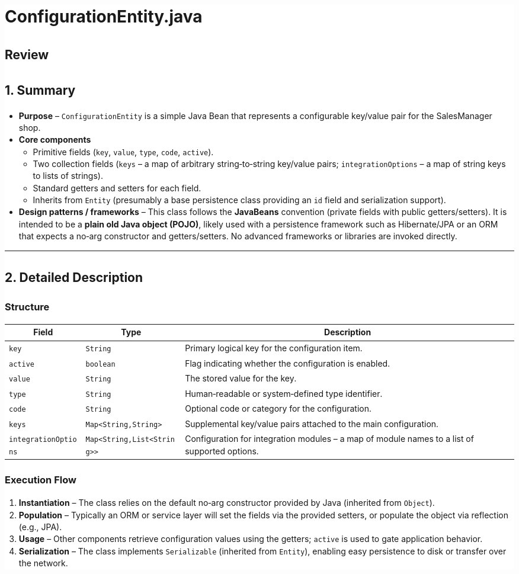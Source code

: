 # ConfigurationEntity.java

## Review

## 1. Summary
- **Purpose** – `ConfigurationEntity` is a simple Java Bean that represents a configurable key/value pair for the SalesManager shop.  
- **Core components**  
  - Primitive fields (`key`, `value`, `type`, `code`, `active`).  
  - Two collection fields (`keys` – a map of arbitrary string‑to‑string key/value pairs; `integrationOptions` – a map of string keys to lists of strings).  
  - Standard getters and setters for each field.  
  - Inherits from `Entity` (presumably a base persistence class providing an `id` field and serialization support).  
- **Design patterns / frameworks** – This class follows the **JavaBeans** convention (private fields with public getters/setters). It is intended to be a **plain old Java object (POJO)**, likely used with a persistence framework such as Hibernate/JPA or an ORM that expects a no‑arg constructor and getters/setters. No advanced frameworks or libraries are invoked directly.

---

## 2. Detailed Description
### Structure
| Field | Type | Description |
|-------|------|-------------|
| `key` | `String` | Primary logical key for the configuration item. |
| `active` | `boolean` | Flag indicating whether the configuration is enabled. |
| `value` | `String` | The stored value for the key. |
| `type` | `String` | Human‑readable or system‑defined type identifier. |
| `code` | `String` | Optional code or category for the configuration. |
| `keys` | `Map<String,String>` | Supplemental key/value pairs attached to the main configuration. |
| `integrationOptions` | `Map<String,List<String>>` | Configuration for integration modules – a map of module names to a list of supported options. |

### Execution Flow
1. **Instantiation** – The class relies on the default no‑arg constructor provided by Java (inherited from `Object`).  
2. **Population** – Typically an ORM or service layer will set the fields via the provided setters, or populate the object via reflection (e.g., JPA).  
3. **Usage** – Other components retrieve configuration values using the getters; `active` is used to gate application behavior.  
4. **Serialization** – The class implements `Serializable` (inherited from `Entity`), enabling easy persistence to disk or transfer over the network.
